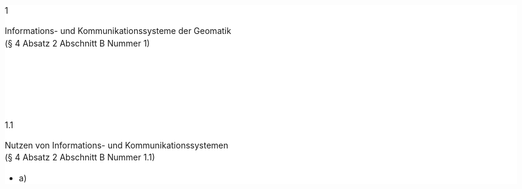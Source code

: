 </thead>

<tbody valign="top">

<tr>

<td style="border-right: 0.5pt solid ; border-bottom: 0.5pt solid ; " align="left" valign="top" charoff="50">

1  

</td>

<td style="border-right: 0.5pt solid ; border-bottom: 0.5pt solid ; " align="left" valign="top" charoff="50">

Informations- und Kommunikationssysteme der Geomatik  
(§ 4 Absatz 2 Abschnitt B Nummer 1)

</td>

<td style="border-right: 0.5pt solid ; border-bottom: 0.5pt solid ; " align="left" valign="top" charoff="50">

 

</td>

<td style="border-right: 0.5pt solid ; border-bottom: 0.5pt solid ; " align="center" valign="middle" charoff="50">

 

</td>

<td style="border-bottom: 0.5pt solid ; " align="left" valign="top" charoff="50">

 

</td>

</tr>

<tr>

<td style="border-right: 0.5pt solid ; border-bottom: 0.5pt solid ; " align="center" valign="top" charoff="50">

1.1

</td>

<td style="border-right: 0.5pt solid ; border-bottom: 0.5pt solid ; " align="left" valign="top" charoff="50">

Nutzen von Informations- und Kommunikationssystemen  
(§ 4 Absatz 2 Abschnitt B Nummer 1.1)

</td>

<td style="border-right: 0.5pt solid ; border-bottom: 0.5pt solid ; " align="left" valign="top" charoff="50">

  - a)
    